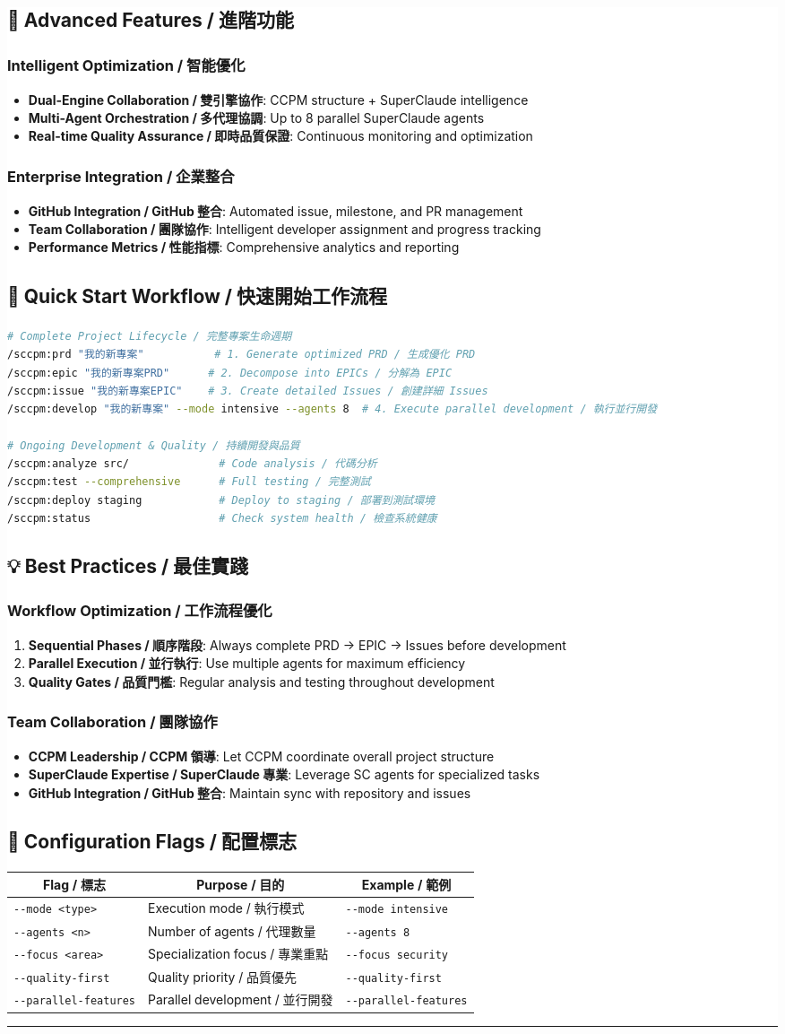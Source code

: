 ## 🎯 Advanced Features / 進階功能

### **Intelligent Optimization / 智能優化**
- **Dual-Engine Collaboration / 雙引擎協作**: CCPM structure + SuperClaude intelligence
- **Multi-Agent Orchestration / 多代理協調**: Up to 8 parallel SuperClaude agents
- **Real-time Quality Assurance / 即時品質保證**: Continuous monitoring and optimization

### **Enterprise Integration / 企業整合**
- **GitHub Integration / GitHub 整合**: Automated issue, milestone, and PR management
- **Team Collaboration / 團隊協作**: Intelligent developer assignment and progress tracking
- **Performance Metrics / 性能指標**: Comprehensive analytics and reporting

## 🚀 Quick Start Workflow / 快速開始工作流程

```bash
# Complete Project Lifecycle / 完整專案生命週期
/sccpm:prd "我的新專案"           # 1. Generate optimized PRD / 生成優化 PRD
/sccpm:epic "我的新專案PRD"      # 2. Decompose into EPICs / 分解為 EPIC
/sccpm:issue "我的新專案EPIC"    # 3. Create detailed Issues / 創建詳細 Issues
/sccpm:develop "我的新專案" --mode intensive --agents 8  # 4. Execute parallel development / 執行並行開發

# Ongoing Development & Quality / 持續開發與品質
/sccpm:analyze src/              # Code analysis / 代碼分析
/sccpm:test --comprehensive      # Full testing / 完整測試
/sccpm:deploy staging            # Deploy to staging / 部署到測試環境
/sccpm:status                    # Check system health / 檢查系統健康
```

## 💡 Best Practices / 最佳實踐

### **Workflow Optimization / 工作流程優化**
1. **Sequential Phases / 順序階段**: Always complete PRD → EPIC → Issues before development
2. **Parallel Execution / 並行執行**: Use multiple agents for maximum efficiency
3. **Quality Gates / 品質門檻**: Regular analysis and testing throughout development

### **Team Collaboration / 團隊協作**
- **CCPM Leadership / CCPM 領導**: Let CCPM coordinate overall project structure
- **SuperClaude Expertise / SuperClaude 專業**: Leverage SC agents for specialized tasks
- **GitHub Integration / GitHub 整合**: Maintain sync with repository and issues

## 🔧 Configuration Flags / 配置標志

| Flag / 標志 | Purpose / 目的 | Example / 範例 |
|---|---|---|
| `--mode <type>` | Execution mode / 執行模式 | `--mode intensive` |
| `--agents <n>` | Number of agents / 代理數量 | `--agents 8` |
| `--focus <area>` | Specialization focus / 專業重點 | `--focus security` |
| `--quality-first` | Quality priority / 品質優先 | `--quality-first` |
| `--parallel-features` | Parallel development / 並行開發 | `--parallel-features` |

---